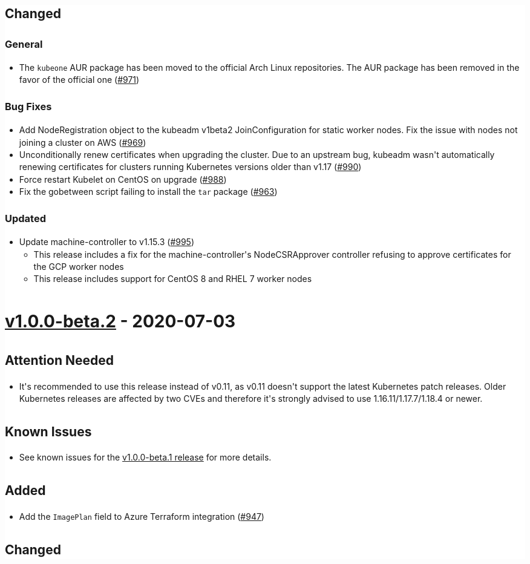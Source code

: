 ## Changed

### General

* The `kubeone` AUR package has been moved to the official Arch Linux repositories. The AUR package has been removed in the favor of the official one ([#971](https://github.com/kubermatic/kubeone/pull/971))

### Bug Fixes

* Add NodeRegistration object to the kubeadm v1beta2 JoinConfiguration for static worker nodes. Fix the issue with nodes not joining a cluster on AWS ([#969](https://github.com/kubermatic/kubeone/pull/969))
* Unconditionally renew certificates when upgrading the cluster. Due to an upstream bug, kubeadm wasn't automatically renewing certificates for clusters running Kubernetes versions older than v1.17 ([#990](https://github.com/kubermatic/kubeone/pull/990))
* Force restart Kubelet on CentOS on upgrade ([#988](https://github.com/kubermatic/kubeone/pull/988))
* Fix the gobetween script failing to install the `tar` package ([#963](https://github.com/kubermatic/kubeone/pull/963))

### Updated

* Update machine-controller to v1.15.3 ([#995](https://github.com/kubermatic/kubeone/pull/995))
  * This release includes a fix for the machine-controller's NodeCSRApprover controller refusing to approve certificates for the GCP worker nodes
  * This release includes support for CentOS 8 and RHEL 7 worker nodes

# [v1.0.0-beta.2](https://github.com/kubermatic/kubeone/releases/tag/v1.0.0-beta.2) - 2020-07-03

## Attention Needed

* It's recommended to use this release instead of v0.11, as v0.11 doesn't support the latest Kubernetes patch releases. Older Kubernetes releases are affected by two CVEs and therefore it's strongly advised to use 1.16.11/1.17.7/1.18.4 or newer.

## Known Issues

* See known issues for the [v1.0.0-beta.1 release](https://github.com/kubermatic/kubeone/blob/master/CHANGELOG.md#known-issues) for more details.

## Added

* Add the `ImagePlan` field to Azure Terraform integration ([#947](https://github.com/kubermatic/kubeone/pull/947))

## Changed
